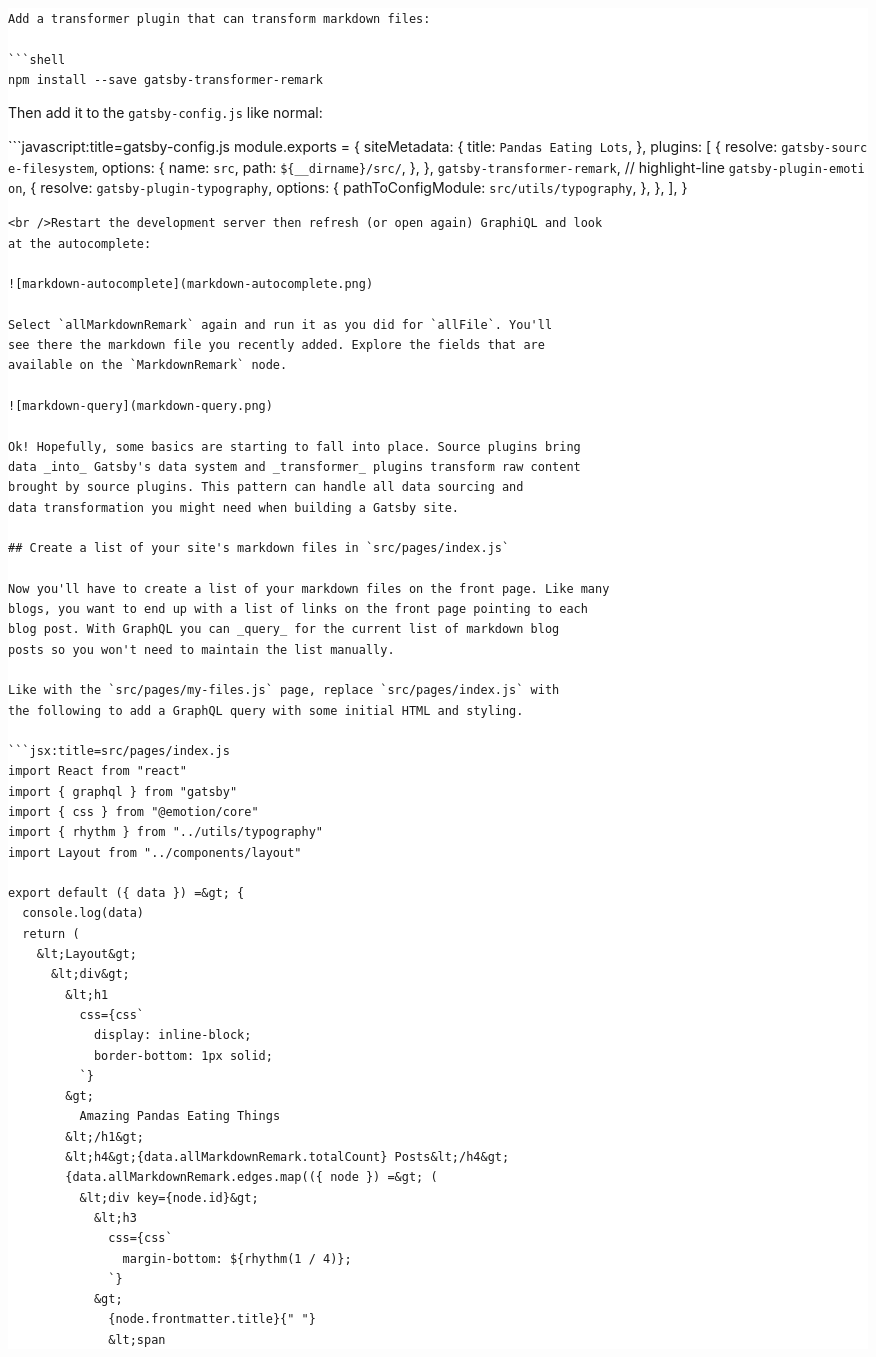     Add a transformer plugin that can transform markdown files:
    
    ```shell
    npm install --save gatsby-transformer-remark
    

Then add it to the `gatsby-config.js` like normal:

```javascript:title=gatsby-config.js module.exports = { siteMetadata: { title: `Pandas Eating Lots`, }, plugins: [ { resolve: `gatsby-source-filesystem`, options: { name: `src`, path: `${__dirname}/src/`, }, }, `gatsby-transformer-remark`, // highlight-line `gatsby-plugin-emotion`, { resolve: `gatsby-plugin-typography`, options: { pathToConfigModule: `src/utils/typography`, }, }, ], }

    <br />Restart the development server then refresh (or open again) GraphiQL and look
    at the autocomplete:
    
    ![markdown-autocomplete](markdown-autocomplete.png)
    
    Select `allMarkdownRemark` again and run it as you did for `allFile`. You'll
    see there the markdown file you recently added. Explore the fields that are
    available on the `MarkdownRemark` node.
    
    ![markdown-query](markdown-query.png)
    
    Ok! Hopefully, some basics are starting to fall into place. Source plugins bring
    data _into_ Gatsby's data system and _transformer_ plugins transform raw content
    brought by source plugins. This pattern can handle all data sourcing and
    data transformation you might need when building a Gatsby site.
    
    ## Create a list of your site's markdown files in `src/pages/index.js`
    
    Now you'll have to create a list of your markdown files on the front page. Like many
    blogs, you want to end up with a list of links on the front page pointing to each
    blog post. With GraphQL you can _query_ for the current list of markdown blog
    posts so you won't need to maintain the list manually.
    
    Like with the `src/pages/my-files.js` page, replace `src/pages/index.js` with
    the following to add a GraphQL query with some initial HTML and styling.
    
    ```jsx:title=src/pages/index.js
    import React from "react"
    import { graphql } from "gatsby"
    import { css } from "@emotion/core"
    import { rhythm } from "../utils/typography"
    import Layout from "../components/layout"
    
    export default ({ data }) =&gt; {
      console.log(data)
      return (
        &lt;Layout&gt;
          &lt;div&gt;
            &lt;h1
              css={css`
                display: inline-block;
                border-bottom: 1px solid;
              `}
            &gt;
              Amazing Pandas Eating Things
            &lt;/h1&gt;
            &lt;h4&gt;{data.allMarkdownRemark.totalCount} Posts&lt;/h4&gt;
            {data.allMarkdownRemark.edges.map(({ node }) =&gt; (
              &lt;div key={node.id}&gt;
                &lt;h3
                  css={css`
                    margin-bottom: ${rhythm(1 / 4)};
                  `}
                &gt;
                  {node.frontmatter.title}{" "}
                  &lt;span
```